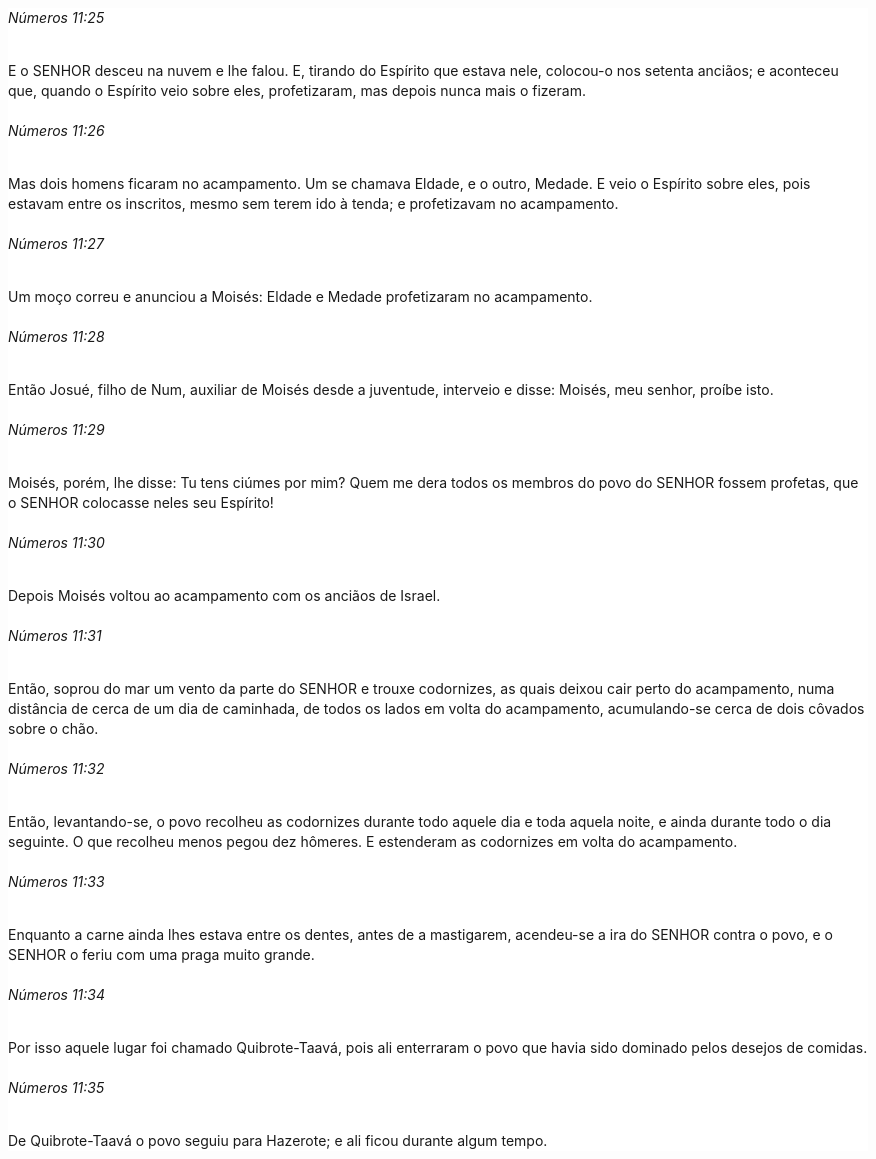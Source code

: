 ###### Números 11:25

E o SENHOR desceu na nuvem e lhe falou. E, tirando do Espírito que estava nele, colocou-o nos setenta anciãos; e aconteceu que, quando o Espírito veio sobre eles, profetizaram, mas depois nunca mais o fizeram.

###### Números 11:26

Mas dois homens ficaram no acampamento. Um se chamava Eldade, e o outro, Medade. E veio o Espírito sobre eles, pois estavam entre os inscritos, mesmo sem terem ido à tenda; e profetizavam no acampamento.

###### Números 11:27

Um moço correu e anunciou a Moisés: Eldade e Medade profetizaram no acampamento.

###### Números 11:28

Então Josué, filho de Num, auxiliar de Moisés desde a juventude, interveio e disse: Moisés, meu senhor, proíbe isto.

###### Números 11:29

Moisés, porém, lhe disse: Tu tens ciúmes por mim? Quem me dera todos os membros do povo do SENHOR fossem profetas, que o SENHOR colocasse neles seu Espírito!

###### Números 11:30

Depois Moisés voltou ao acampamento com os anciãos de Israel.

###### Números 11:31

Então, soprou do mar um vento da parte do SENHOR e trouxe codornizes, as quais deixou cair perto do acampamento, numa distância de cerca de um dia de caminhada, de todos os lados em volta do acampamento, acumulando-se cerca de dois côvados sobre o chão.

###### Números 11:32

Então, levantando-se, o povo recolheu as codornizes durante todo aquele dia e toda aquela noite, e ainda durante todo o dia seguinte. O que recolheu menos pegou dez hômeres. E estenderam as codornizes em volta do acampamento.

###### Números 11:33

Enquanto a carne ainda lhes estava entre os dentes, antes de a mastigarem, acendeu-se a ira do SENHOR contra o povo, e o SENHOR o feriu com uma praga muito grande.

###### Números 11:34

Por isso aquele lugar foi chamado Quibrote-Taavá, pois ali enterraram o povo que havia sido dominado pelos desejos de comidas.

###### Números 11:35

De Quibrote-Taavá o povo seguiu para Hazerote; e ali ficou durante algum tempo.

